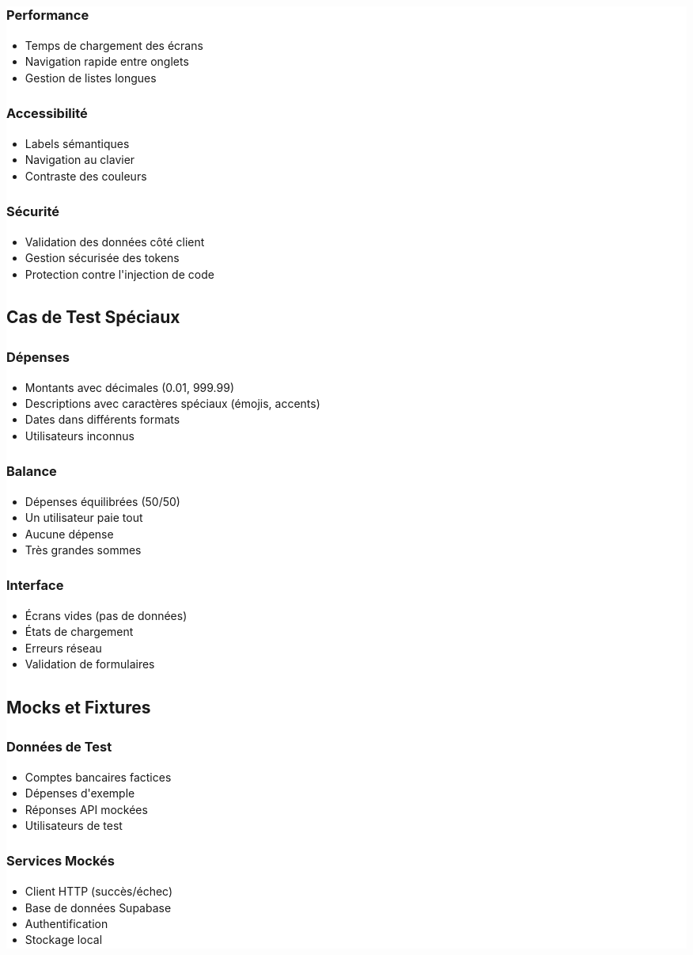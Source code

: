 ### Performance
- Temps de chargement des écrans
- Navigation rapide entre onglets
- Gestion de listes longues

### Accessibilité
- Labels sémantiques
- Navigation au clavier
- Contraste des couleurs

### Sécurité
- Validation des données côté client
- Gestion sécurisée des tokens
- Protection contre l'injection de code

## Cas de Test Spéciaux

### Dépenses
- Montants avec décimales (0.01, 999.99)
- Descriptions avec caractères spéciaux (émojis, accents)
- Dates dans différents formats
- Utilisateurs inconnus

### Balance
- Dépenses équilibrées (50/50)
- Un utilisateur paie tout
- Aucune dépense
- Très grandes sommes

### Interface
- Écrans vides (pas de données)
- États de chargement
- Erreurs réseau
- Validation de formulaires

## Mocks et Fixtures

### Données de Test
- Comptes bancaires factices
- Dépenses d'exemple
- Réponses API mockées
- Utilisateurs de test

### Services Mockés
- Client HTTP (succès/échec)
- Base de données Supabase
- Authentification
- Stockage local
